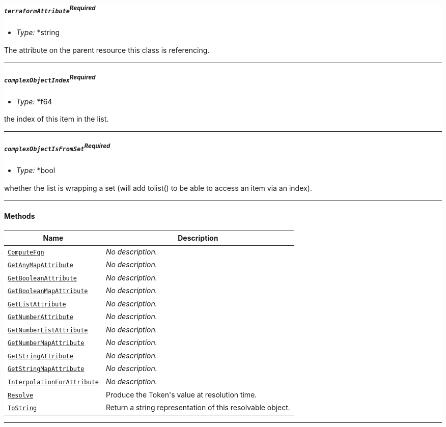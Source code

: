 
##### `terraformAttribute`<sup>Required</sup> <a name="terraformAttribute" id="@cdktf/provider-datadog.role.RolePermissionOutputReference.Initializer.parameter.terraformAttribute"></a>

- *Type:* *string

The attribute on the parent resource this class is referencing.

---

##### `complexObjectIndex`<sup>Required</sup> <a name="complexObjectIndex" id="@cdktf/provider-datadog.role.RolePermissionOutputReference.Initializer.parameter.complexObjectIndex"></a>

- *Type:* *f64

the index of this item in the list.

---

##### `complexObjectIsFromSet`<sup>Required</sup> <a name="complexObjectIsFromSet" id="@cdktf/provider-datadog.role.RolePermissionOutputReference.Initializer.parameter.complexObjectIsFromSet"></a>

- *Type:* *bool

whether the list is wrapping a set (will add tolist() to be able to access an item via an index).

---

#### Methods <a name="Methods" id="Methods"></a>

| **Name** | **Description** |
| --- | --- |
| <code><a href="#@cdktf/provider-datadog.role.RolePermissionOutputReference.computeFqn">ComputeFqn</a></code> | *No description.* |
| <code><a href="#@cdktf/provider-datadog.role.RolePermissionOutputReference.getAnyMapAttribute">GetAnyMapAttribute</a></code> | *No description.* |
| <code><a href="#@cdktf/provider-datadog.role.RolePermissionOutputReference.getBooleanAttribute">GetBooleanAttribute</a></code> | *No description.* |
| <code><a href="#@cdktf/provider-datadog.role.RolePermissionOutputReference.getBooleanMapAttribute">GetBooleanMapAttribute</a></code> | *No description.* |
| <code><a href="#@cdktf/provider-datadog.role.RolePermissionOutputReference.getListAttribute">GetListAttribute</a></code> | *No description.* |
| <code><a href="#@cdktf/provider-datadog.role.RolePermissionOutputReference.getNumberAttribute">GetNumberAttribute</a></code> | *No description.* |
| <code><a href="#@cdktf/provider-datadog.role.RolePermissionOutputReference.getNumberListAttribute">GetNumberListAttribute</a></code> | *No description.* |
| <code><a href="#@cdktf/provider-datadog.role.RolePermissionOutputReference.getNumberMapAttribute">GetNumberMapAttribute</a></code> | *No description.* |
| <code><a href="#@cdktf/provider-datadog.role.RolePermissionOutputReference.getStringAttribute">GetStringAttribute</a></code> | *No description.* |
| <code><a href="#@cdktf/provider-datadog.role.RolePermissionOutputReference.getStringMapAttribute">GetStringMapAttribute</a></code> | *No description.* |
| <code><a href="#@cdktf/provider-datadog.role.RolePermissionOutputReference.interpolationForAttribute">InterpolationForAttribute</a></code> | *No description.* |
| <code><a href="#@cdktf/provider-datadog.role.RolePermissionOutputReference.resolve">Resolve</a></code> | Produce the Token's value at resolution time. |
| <code><a href="#@cdktf/provider-datadog.role.RolePermissionOutputReference.toString">ToString</a></code> | Return a string representation of this resolvable object. |

---